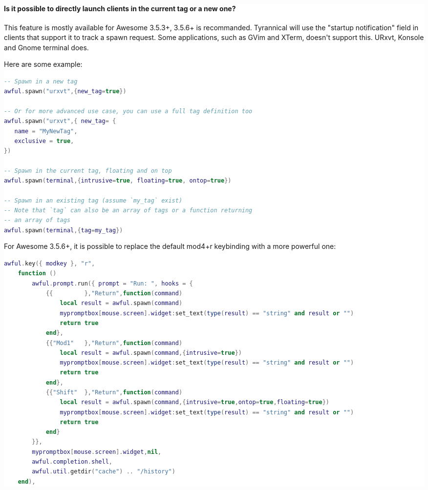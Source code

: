 #### Is it possible to directly launch clients in the current tag or a new one?

This feature is mostly available for Awesome 3.5.3+, 3.5.6+ is recommanded.
Tyrannical will use the "startup notification" field in clients that support it
to track a spawn request. Some applications, such as GVim and XTerm, doesn't
support this. URxvt, Konsole and Gnome terminal does.

Here are some example:

```lua
-- Spawn in a new tag
awful.spawn("urxvt",{new_tag=true})

-- Or for more advanced use case, you can use a full tag definition too
awful.spawn("urxvt",{ new_tag= {
   name = "MyNewTag",
   exclusive = true,
})

-- Spawn in the current tag, floating and on top
awful.spawn(terminal,{intrusive=true, floating=true, ontop=true})

-- Spawn in an existing tag (assume `my_tag` exist)
-- Note that `tag` can also be an array of tags or a function returning
-- an array of tags
awful.spawn(terminal,{tag=my_tag})
```

For Awesome 3.5.6+, it is possible to replace the default mod4+r keybinding with
a more powerful one:

```lua
awful.key({ modkey }, "r",
    function ()
        awful.prompt.run({ prompt = "Run: ", hooks = {
            {{         },"Return",function(command)
                local result = awful.spawn(command)
                mypromptbox[mouse.screen].widget:set_text(type(result) == "string" and result or "")
                return true
            end},
            {{"Mod1"   },"Return",function(command)
                local result = awful.spawn(command,{intrusive=true})
                mypromptbox[mouse.screen].widget:set_text(type(result) == "string" and result or "")
                return true
            end},
            {{"Shift"  },"Return",function(command)
                local result = awful.spawn(command,{intrusive=true,ontop=true,floating=true})
                mypromptbox[mouse.screen].widget:set_text(type(result) == "string" and result or "")
                return true
            end}
        }},
        mypromptbox[mouse.screen].widget,nil,
        awful.completion.shell,
        awful.util.getdir("cache") .. "/history")
    end),
```

